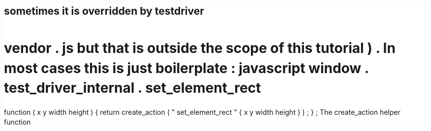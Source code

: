 sometimes
it
is
overridden
by
testdriver
-
vendor
.
js
but
that
is
outside
the
scope
of
this
tutorial
)
.
In
most
cases
this
is
just
boilerplate
:
javascript
window
.
test_driver_internal
.
set_element_rect
=
function
(
x
y
width
height
)
{
return
create_action
(
"
set_element_rect
"
{
x
y
width
height
}
)
;
}
;
The
create_action
helper
function
